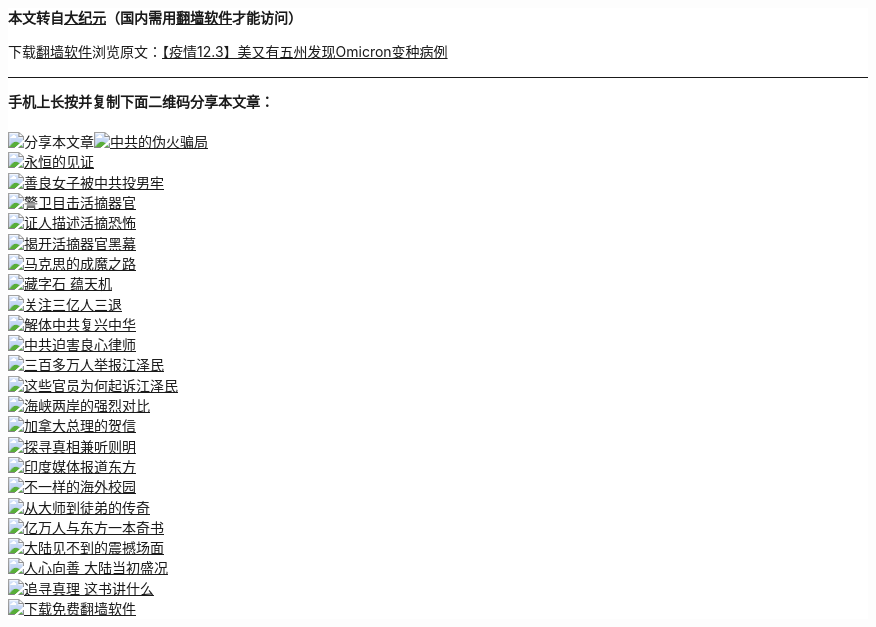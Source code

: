 <strong>本文转自<a href="https://www.epochtimes.com">大纪元</a>（国内需用<a href="https://github.com/sxvshi319/www/blob/master/README.md#8">翻墙软件</a>才能访问）</strong><p>下载<a href="https://github.com/sxvshi319/www/blob/master/README.md#8">翻墙软件</a>浏览原文：<a href="https://www.epochtimes.com/gb/21/12/3/n13414734.htm">【疫情12.3】美又有五州发现Omicron变种病例</a></p><hr>

<strong>手机上长按并复制下面二维码分享本文章：</strong><br><br><img src="https://chart.apis.google.com/chart?cht=qr&chs=240x240&choe=UTF-8&chld=M|2&chl=https://github.com/sxvshi319/djy/blob/master/gb/21/12/3/n13414734.md%231" title="分享本文章"></td><td VALIGN=TOP><a href="https://github.com/sxvshi319/djy/blob/master/gb/16/1/21/n4622075.md?dfh#1" target="_blank"><img src="https://raw.githubusercontent.com/sxvshi319/djy/master/gb/300/wei-f1.jpg" title="中共的伪火骗局"  alt="中共的伪火骗局"></a><br><a href="https://github.com/sxvshi319/www/blob/master/README.md?dfh#9" target="_blank"><img src="https://raw.githubusercontent.com/sxvshi319/djy/master/gb/300/yong-h.jpg" title="永恒的见证"  alt="永恒的见证"></a><br><a href="https://github.com/sxvshi319/djy/blob/master/gb/13/9/29/n3974789.md?dfh#1" target="_blank"><img src="https://raw.githubusercontent.com/sxvshi319/djy/master/gb/300/shang-lnz.jpg" title="善良女子被中共投男牢"  alt="善良女子被中共投男牢"></a><br><a href="https://github.com/sxvshi319/djy/blob/master/gb/16/3/16/n4663449.md?dfh#1" target="_blank"><img src="https://raw.githubusercontent.com/sxvshi319/djy/master/gb/300/huo-z3.jpg" title="警卫目击活摘器官"  alt="警卫目击活摘器官"></a><br><a href="https://github.com/sxvshi319/djy/blob/master/gb/16/8/7/n8177641.md?dfh#1" target="_blank"><img src="https://raw.githubusercontent.com/sxvshi319/djy/master/gb/300/huo-z4.jpg" title="证人描述活摘恐怖"  alt="证人描述活摘恐怖"></a><br><a href="https://github.com/sxvshi319/djy/blob/master/gb/10/4/19/n2881569.md?dfh#1" target="_blank"><img src="https://raw.githubusercontent.com/sxvshi319/djy/master/gb/300/huo-z1.jpg" title="揭开活摘器官黑幕"  alt="揭开活摘器官黑幕"></a><br><a href="https://github.com/sxvshi319/djy/blob/master/gb/10/11/7/n3077476.md?dfh#1" target="_blank"><img src="https://raw.githubusercontent.com/sxvshi319/djy/master/gb/300/ma-ks.jpg" title="马克思的成魔之路"  alt="马克思的成魔之路"></a><br><a href="https://github.com/sxvshi319/djy/blob/master/gb/14/6/9/n4173977.md?dfh#1" target="_blank"><img src="https://raw.githubusercontent.com/sxvshi319/djy/master/gb/300/chang-zs.jpg" title="藏字石 蕴天机"  alt="藏字石 蕴天机"></a><br><a href="https://github.com/sxvshi319/djy/blob/master/gb/18/5/10/n10381511.md?dfh#1" target="_blank"><img src="https://raw.githubusercontent.com/sxvshi319/djy/master/gb/300/st1.jpg" title="关注三亿人三退"  alt="关注三亿人三退"></a><br><a href="https://github.com/sxvshi319/djy/blob/master/gb/18/3/21/n10237682.md?dfh#1" target="_blank"><img src="https://raw.githubusercontent.com/sxvshi319/djy/master/gb/300/jie-t.jpg" title="解体中共复兴中华"  alt="解体中共复兴中华"></a><br><a href="https://github.com/sxvshi319/djy/blob/master/gb/9/2/9/n2422991.md?dfh#1" target="_blank"><img src="https://raw.githubusercontent.com/sxvshi319/djy/master/gb/300/gao-zs.jpg" title="中共迫害良心律师"  alt="中共迫害良心律师"></a><br><a href="https://github.com/sxvshi319/djy/blob/master/gb/18/12/9/n10900044.md?dfh#1" target="_blank"><img src="https://raw.githubusercontent.com/sxvshi319/djy/master/gb/300/sj1.jpg" title="三百多万人举报江泽民"  alt="三百多万人举报江泽民"></a><br><a href="https://github.com/sxvshi319/djy/blob/master/gb/18/8/28/n10672014.md?dfh#1" target="_blank"><img src="https://raw.githubusercontent.com/sxvshi319/djy/master/gb/300/sj2.jpg" title="这些官员为何起诉江泽民"  alt="这些官员为何起诉江泽民"></a><br><a href="https://github.com/sxvshi319/djy/blob/master/gb/8/12/18/n2367165.md?dfh#1" target="_blank"><img src="https://raw.githubusercontent.com/sxvshi319/djy/master/gb/300/liangan.jpg" title="海峡两岸的强烈对比"  alt="海峡两岸的强烈对比"></a><br><a href="https://github.com/sxvshi319/djy/blob/master/gb/15/12/10/n4593139.md?dfh#1" target="_blank"><img src="https://raw.githubusercontent.com/sxvshi319/djy/master/gb/300/jia-ndzl.jpg" title="加拿大总理的贺信"  alt="加拿大总理的贺信"></a><br><a href="https://github.com/sxvshi319/djy/blob/master/gb/11/6/17/n3289382.md?dfh#1" target="_blank"><img src="https://raw.githubusercontent.com/sxvshi319/djy/master/gb/300/xiao-wd.jpg" title="探寻真相兼听则明"  alt="探寻真相兼听则明"></a><br><a href="https://github.com/sxvshi319/djy/blob/master/gb/18/10/27/n10812623.md?dfh#1" target="_blank"><img src="https://raw.githubusercontent.com/sxvshi319/djy/master/gb/300/yindu.jpg" title="印度媒体报道东方"  alt="印度媒体报道东方"></a><br><a href="https://github.com/sxvshi319/djy/blob/master/gb/18/6/9/n10469652.md?dfh#1" target="_blank"><img src="https://raw.githubusercontent.com/sxvshi319/djy/master/gb/300/xie-j.jpg" title="不一样的海外校园"  alt="不一样的海外校园"></a><br><a href="https://github.com/sxvshi319/djy/blob/master/gb/7/4/5/n1669415.md?dfh#1" target="_blank"><img src="https://raw.githubusercontent.com/sxvshi319/djy/master/gb/300/li-up.jpg" title="从大师到徒弟的传奇"  alt="从大师到徒弟的传奇"></a><br><a href="https://github.com/sxvshi319/djy/blob/master/gb/17/5/26/n9191512.md?dfh#1" target="_blank"><img src="https://raw.githubusercontent.com/sxvshi319/djy/master/gb/300/zfl2.jpg" title="亿万人与东方一本奇书"  alt="亿万人与东方一本奇书"></a><br><a href="https://github.com/sxvshi319/djy/blob/master/gb/13/11/27/n4020290.md?dfh#1" target="_blank"><img src="https://raw.githubusercontent.com/sxvshi319/djy/master/gb/300/zhen-h.jpg" title="大陆见不到的震撼场面"  alt="大陆见不到的震撼场面"></a><br><a href="https://github.com/sxvshi319/djy/blob/master/gb/15/7/17/n4482910.md?dfh#1" target="_blank"><img src="https://raw.githubusercontent.com/sxvshi319/djy/master/gb/300/dalu-sk.jpg" title="人心向善 大陆当初盛况"  alt="人心向善 大陆当初盛况"></a><br><a href="https://github.com/sxvshi319/djy/blob/master/gb/19/1/5/n10955468.md?dfh#1" target="_blank"><img src="https://raw.githubusercontent.com/sxvshi319/djy/master/gb/300/zfl1.jpg" title="追寻真理 这书讲什么"  alt="追寻真理 这书讲什么"></a><br><a href="https://github.com/sxvshi319/www/blob/master/README.md?dfh#1" target="_blank"><img src="https://raw.githubusercontent.com/sxvshi319/djy/master/gb/300/fq1.jpg" title="下载免费翻墙软件"  alt="下载免费翻墙软件"></a><br></td></tr></table>
